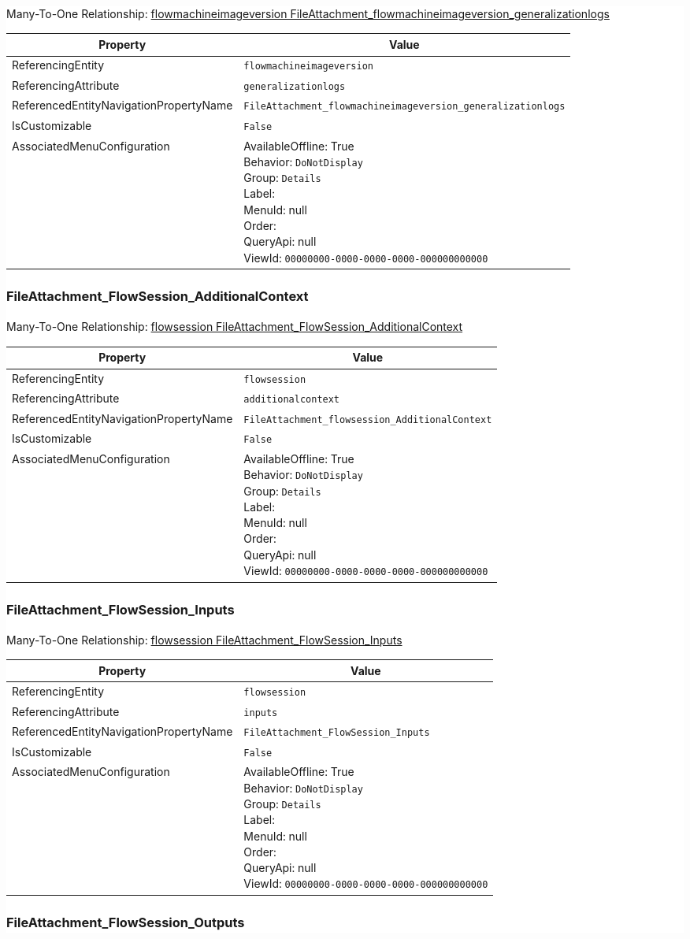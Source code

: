 Many-To-One Relationship: [flowmachineimageversion FileAttachment_flowmachineimageversion_generalizationlogs](flowmachineimageversion.md#BKMK_FileAttachment_flowmachineimageversion_generalizationlogs)

|Property|Value|
|---|---|
|ReferencingEntity|`flowmachineimageversion`|
|ReferencingAttribute|`generalizationlogs`|
|ReferencedEntityNavigationPropertyName|`FileAttachment_flowmachineimageversion_generalizationlogs`|
|IsCustomizable|`False`|
|AssociatedMenuConfiguration|AvailableOffline: True<br />Behavior: `DoNotDisplay`<br />Group: `Details`<br />Label: <br />MenuId: null<br />Order: <br />QueryApi: null<br />ViewId: `00000000-0000-0000-0000-000000000000`|

### <a name="BKMK_FileAttachment_FlowSession_AdditionalContext"></a> FileAttachment_FlowSession_AdditionalContext

Many-To-One Relationship: [flowsession FileAttachment_FlowSession_AdditionalContext](flowsession.md#BKMK_FileAttachment_FlowSession_AdditionalContext)

|Property|Value|
|---|---|
|ReferencingEntity|`flowsession`|
|ReferencingAttribute|`additionalcontext`|
|ReferencedEntityNavigationPropertyName|`FileAttachment_flowsession_AdditionalContext`|
|IsCustomizable|`False`|
|AssociatedMenuConfiguration|AvailableOffline: True<br />Behavior: `DoNotDisplay`<br />Group: `Details`<br />Label: <br />MenuId: null<br />Order: <br />QueryApi: null<br />ViewId: `00000000-0000-0000-0000-000000000000`|

### <a name="BKMK_FileAttachment_FlowSession_Inputs"></a> FileAttachment_FlowSession_Inputs

Many-To-One Relationship: [flowsession FileAttachment_FlowSession_Inputs](flowsession.md#BKMK_FileAttachment_FlowSession_Inputs)

|Property|Value|
|---|---|
|ReferencingEntity|`flowsession`|
|ReferencingAttribute|`inputs`|
|ReferencedEntityNavigationPropertyName|`FileAttachment_FlowSession_Inputs`|
|IsCustomizable|`False`|
|AssociatedMenuConfiguration|AvailableOffline: True<br />Behavior: `DoNotDisplay`<br />Group: `Details`<br />Label: <br />MenuId: null<br />Order: <br />QueryApi: null<br />ViewId: `00000000-0000-0000-0000-000000000000`|

### <a name="BKMK_FileAttachment_FlowSession_Outputs"></a> FileAttachment_FlowSession_Outputs
